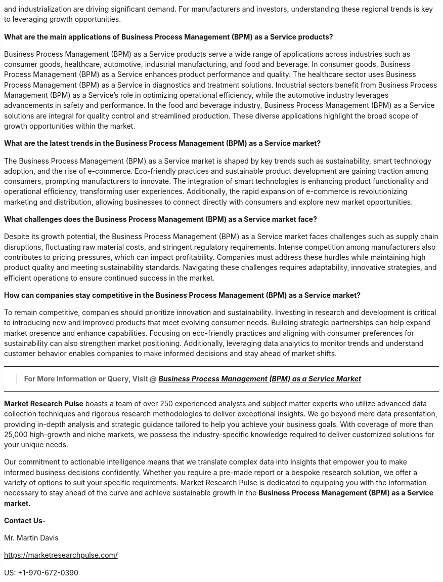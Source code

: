 and industrialization are driving significant demand. For manufacturers and investors, understanding these regional trends is key to leveraging growth opportunities.</p><p><strong>What are the main applications of Business Process Management (BPM) as a Service products?</strong></p><p>Business Process Management (BPM) as a Service products serve a wide range of applications across industries such as consumer goods, healthcare, automotive, industrial manufacturing, and food and beverage. In consumer goods, Business Process Management (BPM) as a Service enhances product performance and quality. The healthcare sector uses Business Process Management (BPM) as a Service in diagnostics and treatment solutions. Industrial sectors benefit from Business Process Management (BPM) as a Service&rsquo;s role in optimizing operational efficiency, while the automotive industry leverages advancements in safety and performance. In the food and beverage industry, Business Process Management (BPM) as a Service solutions are integral for quality control and streamlined production. These diverse applications highlight the broad scope of growth opportunities within the market.</p><p><strong>What are the latest trends in the Business Process Management (BPM) as a Service market?</strong></p><p>The Business Process Management (BPM) as a Service market is shaped by key trends such as sustainability, smart technology adoption, and the rise of e-commerce. Eco-friendly practices and sustainable product development are gaining traction among consumers, prompting manufacturers to innovate. The integration of smart technologies is enhancing product functionality and operational efficiency, transforming user experiences. Additionally, the rapid expansion of e-commerce is revolutionizing marketing and distribution, allowing businesses to connect directly with consumers and explore new market opportunities.</p><p><strong>What challenges does the Business Process Management (BPM) as a Service market face?</strong></p><p>Despite its growth potential, the Business Process Management (BPM) as a Service market faces challenges such as supply chain disruptions, fluctuating raw material costs, and stringent regulatory requirements. Intense competition among manufacturers also contributes to pricing pressures, which can impact profitability. Companies must address these hurdles while maintaining high product quality and meeting sustainability standards. Navigating these challenges requires adaptability, innovative strategies, and efficient operations to ensure continued success in the market.</p><p><strong>How can companies stay competitive in the Business Process Management (BPM) as a Service market?</strong></p><p>To remain competitive, companies should prioritize innovation and sustainability. Investing in research and development is critical to introducing new and improved products that meet evolving consumer needs. Building strategic partnerships can help expand market presence and enhance capabilities. Focusing on eco-friendly practices and aligning with consumer preferences for sustainability can also strengthen market positioning. Additionally, leveraging data analytics to monitor trends and understand customer behavior enables companies to make informed decisions and stay ahead of market shifts.</p><hr /><blockquote><p><strong>For More Information or Query, Visit @&nbsp;<em><a href="https://marketresearchpulse.com/report/84658/business-process-management-bpm-as-a-service-market?utm_source=Linkedin&utm_medium=022">Business Process Management (BPM) as a Service Market</a></em></strong></p></blockquote><hr /><p><strong>Market Research Pulse</strong> boasts a team of over 250 experienced analysts and subject matter experts who utilize advanced data collection techniques and rigorous research methodologies to deliver exceptional insights. We go beyond mere data presentation, providing in-depth analysis and strategic guidance tailored to help you achieve your business goals. With coverage of more than 25,000 high-growth and niche markets, we possess the industry-specific knowledge required to deliver customized solutions for your unique needs.</p><p>Our commitment to actionable intelligence means that we translate complex data into insights that empower you to make informed business decisions confidently. Whether you require a pre-made report or a bespoke research solution, we offer a variety of options to suit your specific requirements. Market Research Pulse is dedicated to equipping you with the information necessary to stay ahead of the curve and achieve sustainable growth in the <strong>Business Process Management (BPM) as a Service market.</strong></p><p><strong>Contact Us-</strong></p><p>Mr. Martin Davis</p><p>https://marketresearchpulse.com/</p><p>US: +1-970-672-0390</p>
